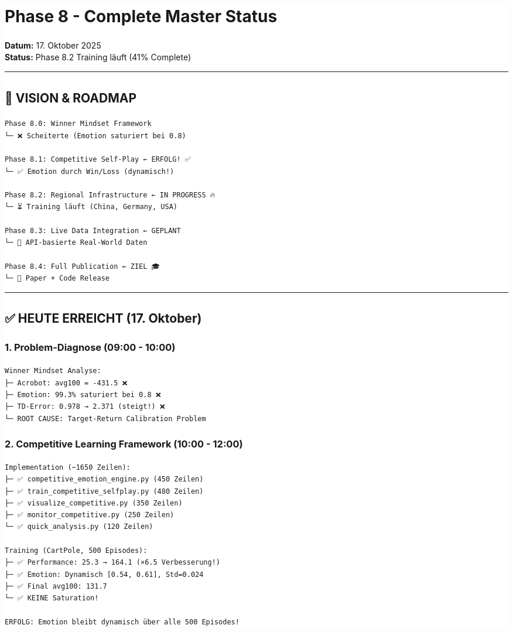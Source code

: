 # Phase 8 - Complete Master Status

**Datum:** 17. Oktober 2025  
**Status:** Phase 8.2 Training läuft (41% Complete)

---

## 🎯 VISION & ROADMAP

```
Phase 8.0: Winner Mindset Framework
└─ ❌ Scheiterte (Emotion saturiert bei 0.8)

Phase 8.1: Competitive Self-Play ← ERFOLG! ✅
└─ ✅ Emotion durch Win/Loss (dynamisch!)

Phase 8.2: Regional Infrastructure ← IN PROGRESS 🔥
└─ ⏳ Training läuft (China, Germany, USA)

Phase 8.3: Live Data Integration ← GEPLANT
└─ 📅 API-basierte Real-World Daten

Phase 8.4: Full Publication ← ZIEL 🎓
└─ 📄 Paper + Code Release
```

---

## ✅ HEUTE ERREICHT (17. Oktober)

### 1. Problem-Diagnose (09:00 - 10:00)
```
Winner Mindset Analyse:
├─ Acrobot: avg100 = -431.5 ❌
├─ Emotion: 99.3% saturiert bei 0.8 ❌
├─ TD-Error: 0.978 → 2.371 (steigt!) ❌
└─ ROOT CAUSE: Target-Return Calibration Problem
```

### 2. Competitive Learning Framework (10:00 - 12:00)
```
Implementation (~1650 Zeilen):
├─ ✅ competitive_emotion_engine.py (450 Zeilen)
├─ ✅ train_competitive_selfplay.py (480 Zeilen)
├─ ✅ visualize_competitive.py (350 Zeilen)
├─ ✅ monitor_competitive.py (250 Zeilen)
└─ ✅ quick_analysis.py (120 Zeilen)

Training (CartPole, 500 Episodes):
├─ ✅ Performance: 25.3 → 164.1 (×6.5 Verbesserung!)
├─ ✅ Emotion: Dynamisch [0.54, 0.61], Std=0.024
├─ ✅ Final avg100: 131.7
└─ ✅ KEINE Saturation!

ERFOLG: Emotion bleibt dynamisch über alle 500 Episodes!
```
